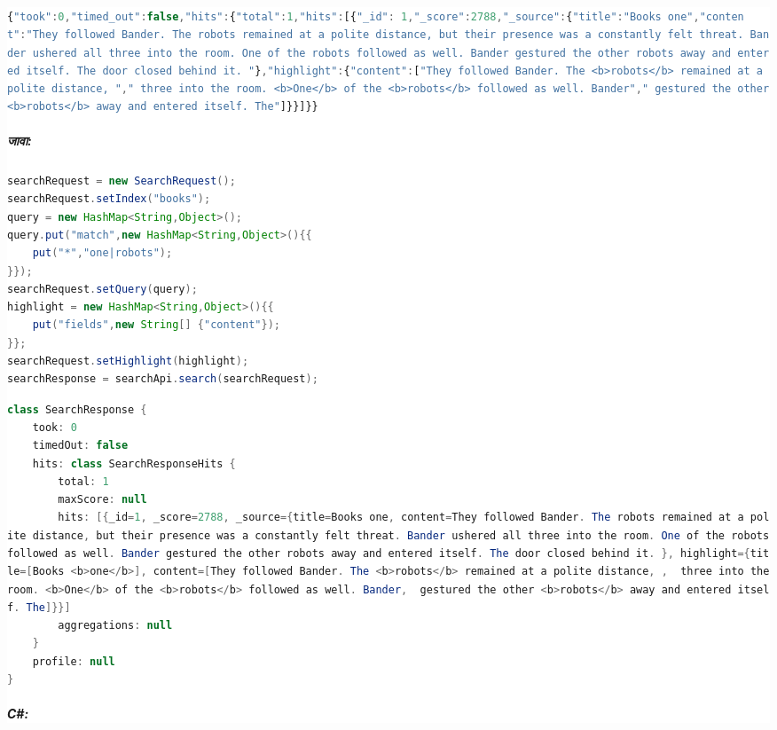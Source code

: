``` javascript
{"took":0,"timed_out":false,"hits":{"total":1,"hits":[{"_id": 1,"_score":2788,"_source":{"title":"Books one","content":"They followed Bander. The robots remained at a polite distance, but their presence was a constantly felt threat. Bander ushered all three into the room. One of the robots followed as well. Bander gestured the other robots away and entered itself. The door closed behind it. "},"highlight":{"content":["They followed Bander. The <b>robots</b> remained at a polite distance, "," three into the room. <b>One</b> of the <b>robots</b> followed as well. Bander"," gestured the other <b>robots</b> away and entered itself. The"]}}]}}
```


##### जावा:



```java
searchRequest = new SearchRequest();
searchRequest.setIndex("books");
query = new HashMap<String,Object>();
query.put("match",new HashMap<String,Object>(){{
    put("*","one|robots");
}});        
searchRequest.setQuery(query);
highlight = new HashMap<String,Object>(){{
    put("fields",new String[] {"content"});
}};
searchRequest.setHighlight(highlight);
searchResponse = searchApi.search(searchRequest);
```


```java
class SearchResponse {
    took: 0
    timedOut: false
    hits: class SearchResponseHits {
        total: 1
        maxScore: null
        hits: [{_id=1, _score=2788, _source={title=Books one, content=They followed Bander. The robots remained at a polite distance, but their presence was a constantly felt threat. Bander ushered all three into the room. One of the robots followed as well. Bander gestured the other robots away and entered itself. The door closed behind it. }, highlight={title=[Books <b>one</b>], content=[They followed Bander. The <b>robots</b> remained at a polite distance, ,  three into the room. <b>One</b> of the <b>robots</b> followed as well. Bander,  gestured the other <b>robots</b> away and entered itself. The]}}]
        aggregations: null
    }
    profile: null
}

```


##### C#:


